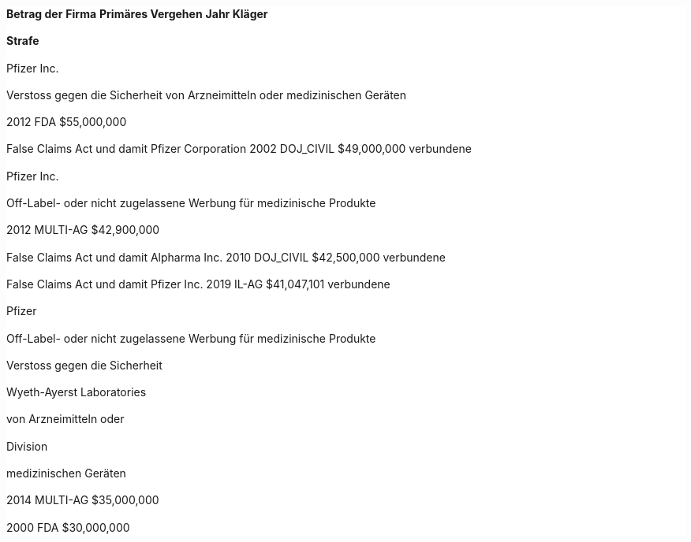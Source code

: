 **Betrag der**
**Firma** **Primäres Vergehen** **Jahr Kläger**

**Strafe**


Pfizer Inc.


Verstoss gegen die Sicherheit
von Arzneimitteln oder
medizinischen Geräten


2012 FDA $55,000,000


False Claims Act und damit
Pfizer Corporation 2002 DOJ_CIVIL $49,000,000
verbundene


Pfizer Inc.


Off-Label- oder nicht
zugelassene Werbung für
medizinische Produkte


2012 MULTI-AG $42,900,000


False Claims Act und damit
Alpharma Inc. 2010 DOJ_CIVIL $42,500,000
verbundene

False Claims Act und damit
Pfizer Inc. 2019 IL-AG $41,047,101
verbundene


Pfizer


Off-Label- oder nicht
zugelassene Werbung für
medizinische Produkte


Verstoss gegen die Sicherheit

Wyeth-Ayerst Laboratories

von Arzneimitteln oder

Division

medizinischen Geräten


2014 MULTI-AG $35,000,000

2000 FDA $30,000,000
